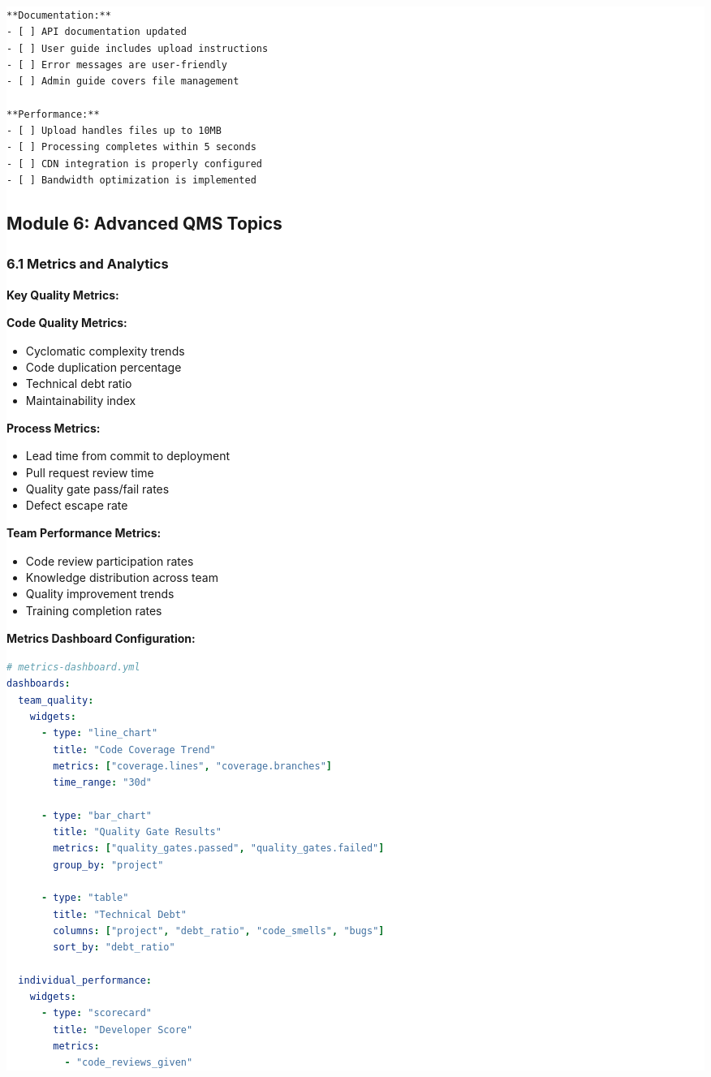 ```
**Documentation:**
- [ ] API documentation updated
- [ ] User guide includes upload instructions
- [ ] Error messages are user-friendly
- [ ] Admin guide covers file management

**Performance:**
- [ ] Upload handles files up to 10MB
- [ ] Processing completes within 5 seconds
- [ ] CDN integration is properly configured
- [ ] Bandwidth optimization is implemented
```

## Module 6: Advanced QMS Topics

### 6.1 Metrics and Analytics

**Key Quality Metrics:**

**Code Quality Metrics:**
- Cyclomatic complexity trends
- Code duplication percentage
- Technical debt ratio
- Maintainability index

**Process Metrics:**
- Lead time from commit to deployment
- Pull request review time
- Quality gate pass/fail rates
- Defect escape rate

**Team Performance Metrics:**
- Code review participation rates
- Knowledge distribution across team
- Quality improvement trends
- Training completion rates

**Metrics Dashboard Configuration:**
```yaml
# metrics-dashboard.yml
dashboards:
  team_quality:
    widgets:
      - type: "line_chart"
        title: "Code Coverage Trend"
        metrics: ["coverage.lines", "coverage.branches"]
        time_range: "30d"
      
      - type: "bar_chart"
        title: "Quality Gate Results"
        metrics: ["quality_gates.passed", "quality_gates.failed"]
        group_by: "project"
      
      - type: "table"
        title: "Technical Debt"
        columns: ["project", "debt_ratio", "code_smells", "bugs"]
        sort_by: "debt_ratio"
        
  individual_performance:
    widgets:
      - type: "scorecard"
        title: "Developer Score"
        metrics: 
          - "code_reviews_given"
```